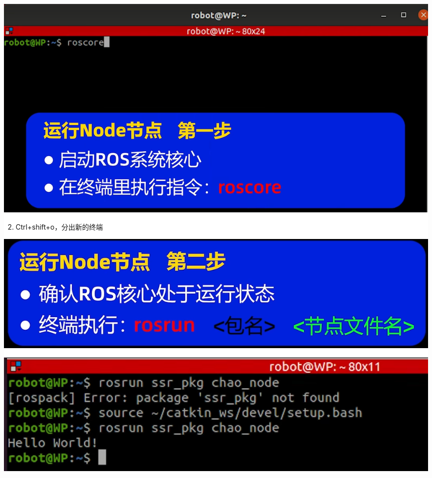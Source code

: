 ![image-20241023204304932](6.机器人工匠-ROS.assets/image-20241023204304932.png)

2. Ctrl+shift+o，分出新的终端

![image-20241023204800549](6.机器人工匠-ROS.assets/image-20241023204800549.png)

![image-20241023204926804](6.机器人工匠-ROS.assets/image-20241023204926804.png)
